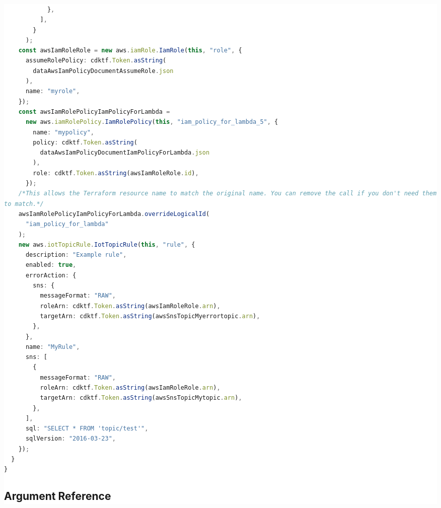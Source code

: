 ```typescript
            },
          ],
        }
      );
    const awsIamRoleRole = new aws.iamRole.IamRole(this, "role", {
      assumeRolePolicy: cdktf.Token.asString(
        dataAwsIamPolicyDocumentAssumeRole.json
      ),
      name: "myrole",
    });
    const awsIamRolePolicyIamPolicyForLambda =
      new aws.iamRolePolicy.IamRolePolicy(this, "iam_policy_for_lambda_5", {
        name: "mypolicy",
        policy: cdktf.Token.asString(
          dataAwsIamPolicyDocumentIamPolicyForLambda.json
        ),
        role: cdktf.Token.asString(awsIamRoleRole.id),
      });
    /*This allows the Terraform resource name to match the original name. You can remove the call if you don't need them to match.*/
    awsIamRolePolicyIamPolicyForLambda.overrideLogicalId(
      "iam_policy_for_lambda"
    );
    new aws.iotTopicRule.IotTopicRule(this, "rule", {
      description: "Example rule",
      enabled: true,
      errorAction: {
        sns: {
          messageFormat: "RAW",
          roleArn: cdktf.Token.asString(awsIamRoleRole.arn),
          targetArn: cdktf.Token.asString(awsSnsTopicMyerrortopic.arn),
        },
      },
      name: "MyRule",
      sns: [
        {
          messageFormat: "RAW",
          roleArn: cdktf.Token.asString(awsIamRoleRole.arn),
          targetArn: cdktf.Token.asString(awsSnsTopicMytopic.arn),
        },
      ],
      sql: "SELECT * FROM 'topic/test'",
      sqlVersion: "2016-03-23",
    });
  }
}

```

## Argument Reference
